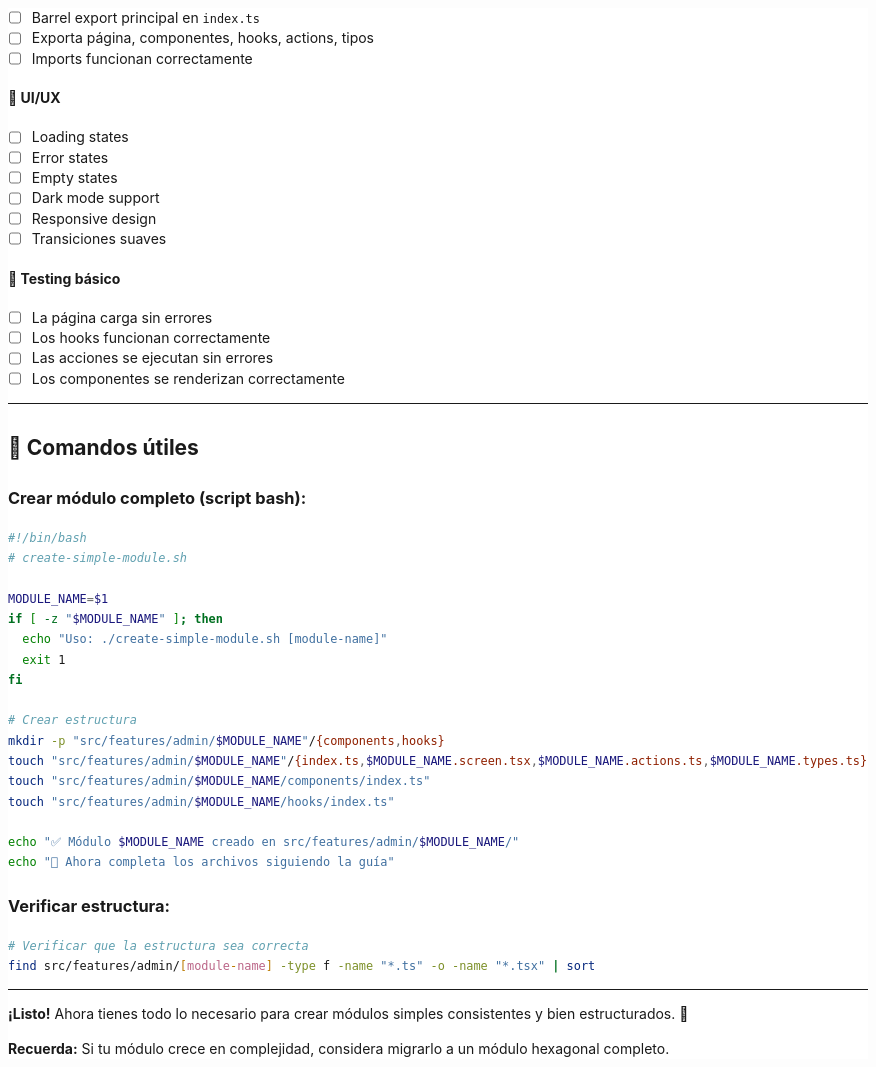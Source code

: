 - [ ] Barrel export principal en `index.ts`
- [ ] Exporta página, componentes, hooks, actions, tipos
- [ ] Imports funcionan correctamente

#### 🎨 UI/UX

- [ ] Loading states
- [ ] Error states
- [ ] Empty states
- [ ] Dark mode support
- [ ] Responsive design
- [ ] Transiciones suaves

#### 🧪 Testing básico

- [ ] La página carga sin errores
- [ ] Los hooks funcionan correctamente
- [ ] Las acciones se ejecutan sin errores
- [ ] Los componentes se renderizan correctamente

---

## 🎯 Comandos útiles

### Crear módulo completo (script bash):

```bash
#!/bin/bash
# create-simple-module.sh

MODULE_NAME=$1
if [ -z "$MODULE_NAME" ]; then
  echo "Uso: ./create-simple-module.sh [module-name]"
  exit 1
fi

# Crear estructura
mkdir -p "src/features/admin/$MODULE_NAME"/{components,hooks}
touch "src/features/admin/$MODULE_NAME"/{index.ts,$MODULE_NAME.screen.tsx,$MODULE_NAME.actions.ts,$MODULE_NAME.types.ts}
touch "src/features/admin/$MODULE_NAME/components/index.ts"
touch "src/features/admin/$MODULE_NAME/hooks/index.ts"

echo "✅ Módulo $MODULE_NAME creado en src/features/admin/$MODULE_NAME/"
echo "📝 Ahora completa los archivos siguiendo la guía"
```

### Verificar estructura:

```bash
# Verificar que la estructura sea correcta
find src/features/admin/[module-name] -type f -name "*.ts" -o -name "*.tsx" | sort
```

---

**¡Listo!** Ahora tienes todo lo necesario para crear módulos simples consistentes y bien estructurados. 🚀

**Recuerda:** Si tu módulo crece en complejidad, considera migrarlo a un módulo hexagonal completo.
